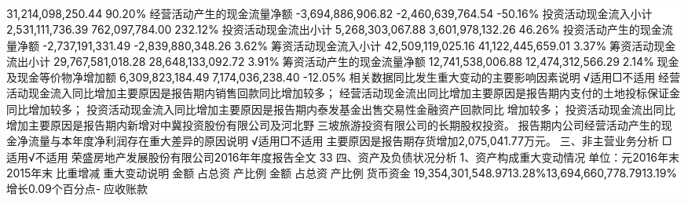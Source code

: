 31,214,098,250.44
90.20%
经营活动产生的现金流量净额
-3,694,886,906.82
-2,460,639,764.54
-50.16%
投资活动现金流入小计
2,531,111,736.39
762,097,784.00
232.12%
投资活动现金流出小计
5,268,303,067.88
3,601,978,132.26
46.26%
投资活动产生的现金流量净额
-2,737,191,331.49
-2,839,880,348.26
3.62%
筹资活动现金流入小计
42,509,119,025.16
41,122,445,659.01
3.37%
筹资活动现金流出小计
29,767,581,018.28
28,648,133,092.72
3.91%
筹资活动产生的现金流量净额
12,741,538,006.88
12,474,312,566.29
2.14%
现金及现金等价物净增加额
6,309,823,184.49
7,174,036,238.40
-12.05%
相关数据同比发生重大变动的主要影响因素说明
√适用□不适用
经营活动现金流入同比增加主要原因是报告期内销售回款同比增加较多；
经营活动现金流出同比增加主要原因是报告期内支付的土地投标保证金同比增加较多；
投资活动现金流入同比增加主要原因是报告期内泰发基金出售交易性金融资产回款同比
增加较多；
投资活动现金流出同比增加主要原因是报告期内新增对中冀投资股份有限公司及河北野
三坡旅游投资有限公司的长期股权投资。
报告期内公司经营活动产生的现金净流量与本年度净利润存在重大差异的原因说明
√适用□不适用
主要原因是报告期存货增加2,075,041.77万元。
三、非主营业务分析
□适用√不适用
荣盛房地产发展股份有限公司2016年年度报告全文
33
四、资产及负债状况分析
1、资产构成重大变动情况
单位：元2016年末
2015年末
比重增减
重大变动说明
金额
占总资
产比例
金额
占总资
产比例
货币资金
19,354,301,548.9713.28%13,694,660,778.7913.19%增长0.09个百分点-
应收账款